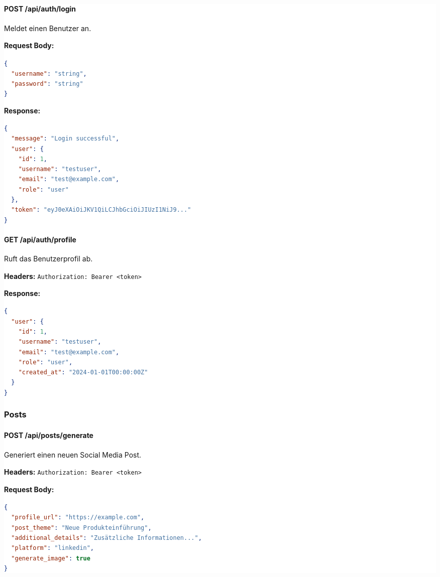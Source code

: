 #### POST /api/auth/login

Meldet einen Benutzer an.

**Request Body:**
```json
{
  "username": "string",
  "password": "string"
}
```

**Response:**
```json
{
  "message": "Login successful",
  "user": {
    "id": 1,
    "username": "testuser",
    "email": "test@example.com",
    "role": "user"
  },
  "token": "eyJ0eXAiOiJKV1QiLCJhbGciOiJIUzI1NiJ9..."
}
```

#### GET /api/auth/profile

Ruft das Benutzerprofil ab.

**Headers:** `Authorization: Bearer <token>`

**Response:**
```json
{
  "user": {
    "id": 1,
    "username": "testuser",
    "email": "test@example.com",
    "role": "user",
    "created_at": "2024-01-01T00:00:00Z"
  }
}
```

### Posts

#### POST /api/posts/generate

Generiert einen neuen Social Media Post.

**Headers:** `Authorization: Bearer <token>`

**Request Body:**
```json
{
  "profile_url": "https://example.com",
  "post_theme": "Neue Produkteinführung",
  "additional_details": "Zusätzliche Informationen...",
  "platform": "linkedin",
  "generate_image": true
}
```
